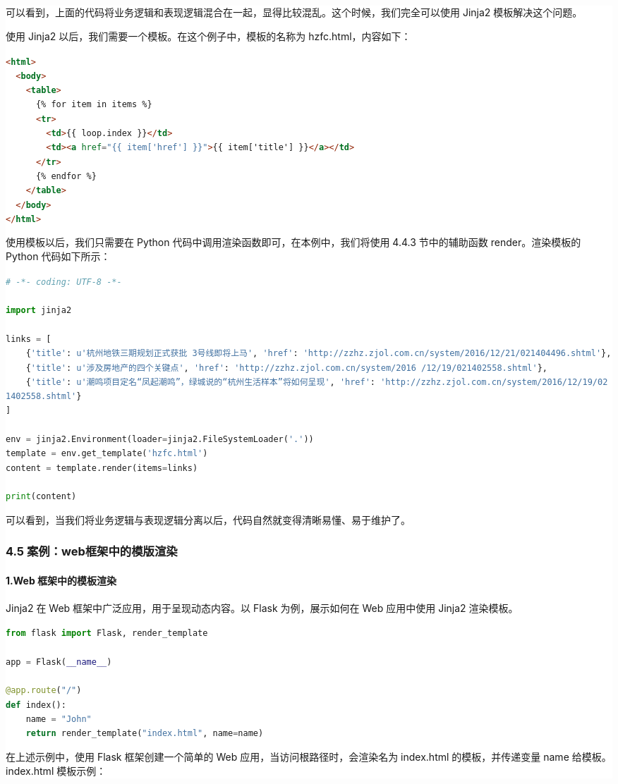 可以看到，上面的代码将业务逻辑和表现逻辑混合在一起，显得比较混乱。这个时候，我们完全可以使用 Jinja2 模板解决这个问题。

使用 Jinja2 以后，我们需要一个模板。在这个例子中，模板的名称为 hzfc.html，内容如下：

```html
<html>
  <body>
    <table>
      {% for item in items %}
      <tr>
        <td>{{ loop.index }}</td>
        <td><a href="{{ item['href'] }}">{{ item['title'] }}</a></td>
      </tr>
      {% endfor %}
    </table>
  </body>
</html>
```

使用模板以后，我们只需要在 Python 代码中调用渲染函数即可，在本例中，我们将使用 4.4.3 节中的辅助函数 render。渲染模板的 Python 代码如下所示：

```python
# -*- coding: UTF-8 -*-

import jinja2

links = [
    {'title': u'杭州地铁三期规划正式获批 3号线即将上马', 'href': 'http://zzhz.zjol.com.cn/system/2016/12/21/021404496.shtml'},
    {'title': u'涉及房地产的四个关键点', 'href': 'http://zzhz.zjol.com.cn/system/2016 /12/19/021402558.shtml'},
    {'title': u'潮鸣项目定名“凤起潮鸣”，绿城说的“杭州生活样本”将如何呈现', 'href': 'http://zzhz.zjol.com.cn/system/2016/12/19/021402558.shtml'}
]

env = jinja2.Environment(loader=jinja2.FileSystemLoader('.'))
template = env.get_template('hzfc.html')
content = template.render(items=links)

print(content)
```

可以看到，当我们将业务逻辑与表现逻辑分离以后，代码自然就变得清晰易懂、易于维护了。


### 4.5 案例：web框架中的模版渲染

#### 1.Web 框架中的模板渲染
Jinja2 在 Web 框架中广泛应用，用于呈现动态内容。以 Flask 为例，展示如何在 Web 应用中使用 Jinja2 渲染模板。


```python
from flask import Flask, render_template

app = Flask(__name__)

@app.route("/")
def index():
    name = "John"
    return render_template("index.html", name=name)
```
在上述示例中，使用 Flask 框架创建一个简单的 Web 应用，当访问根路径时，会渲染名为 index.html 的模板，并传递变量 name 给模板。
index.html 模板示例：
